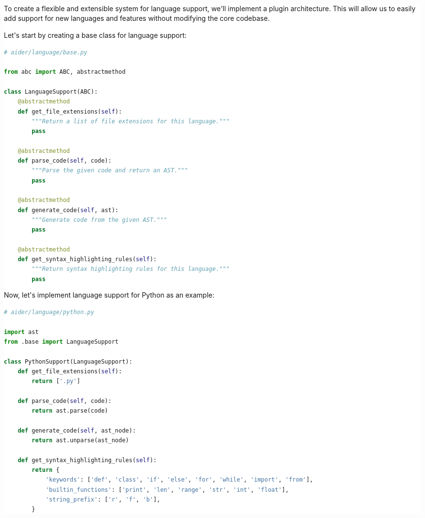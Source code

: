 To create a flexible and extensible system for language support, we'll implement a plugin architecture. This will allow us to easily add support for new languages and features without modifying the core codebase.

Let's start by creating a base class for language support:

```python
# aider/language/base.py

from abc import ABC, abstractmethod

class LanguageSupport(ABC):
    @abstractmethod
    def get_file_extensions(self):
        """Return a list of file extensions for this language."""
        pass

    @abstractmethod
    def parse_code(self, code):
        """Parse the given code and return an AST."""
        pass

    @abstractmethod
    def generate_code(self, ast):
        """Generate code from the given AST."""
        pass

    @abstractmethod
    def get_syntax_highlighting_rules(self):
        """Return syntax highlighting rules for this language."""
        pass
```

Now, let's implement language support for Python as an example:

```python
# aider/language/python.py

import ast
from .base import LanguageSupport

class PythonSupport(LanguageSupport):
    def get_file_extensions(self):
        return ['.py']

    def parse_code(self, code):
        return ast.parse(code)

    def generate_code(self, ast_node):
        return ast.unparse(ast_node)

    def get_syntax_highlighting_rules(self):
        return {
            'keywords': ['def', 'class', 'if', 'else', 'for', 'while', 'import', 'from'],
            'builtin_functions': ['print', 'len', 'range', 'str', 'int', 'float'],
            'string_prefix': ['r', 'f', 'b'],
        }
```
